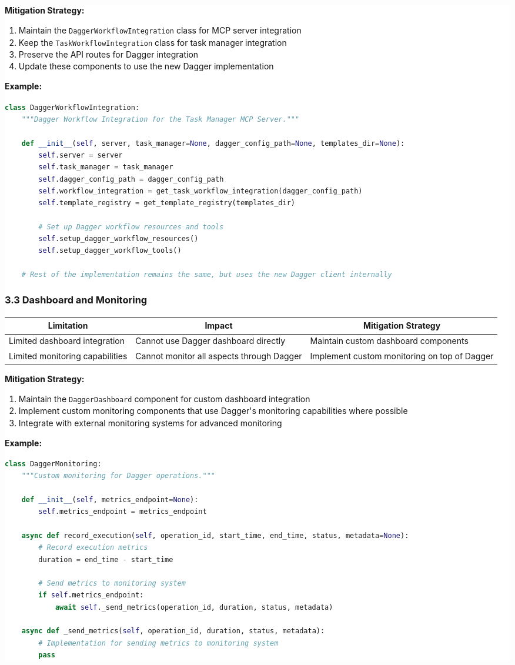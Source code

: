 **Mitigation Strategy:**
1. Maintain the `DaggerWorkflowIntegration` class for MCP server integration
2. Keep the `TaskWorkflowIntegration` class for task manager integration
3. Preserve the API routes for Dagger integration
4. Update these components to use the new Dagger implementation

**Example:**
```python
class DaggerWorkflowIntegration:
    """Dagger Workflow Integration for the Task Manager MCP Server."""
    
    def __init__(self, server, task_manager=None, dagger_config_path=None, templates_dir=None):
        self.server = server
        self.task_manager = task_manager
        self.dagger_config_path = dagger_config_path
        self.workflow_integration = get_task_workflow_integration(dagger_config_path)
        self.template_registry = get_template_registry(templates_dir)
        
        # Set up Dagger workflow resources and tools
        self.setup_dagger_workflow_resources()
        self.setup_dagger_workflow_tools()
    
    # Rest of the implementation remains the same, but uses the new Dagger client internally
```

### 3.3 Dashboard and Monitoring

| Limitation | Impact | Mitigation Strategy |
|------------|--------|---------------------|
| Limited dashboard integration | Cannot use Dagger dashboard directly | Maintain custom dashboard components |
| Limited monitoring capabilities | Cannot monitor all aspects through Dagger | Implement custom monitoring on top of Dagger |

**Mitigation Strategy:**
1. Maintain the `DaggerDashboard` component for custom dashboard integration
2. Implement custom monitoring components that use Dagger's monitoring capabilities where possible
3. Integrate with external monitoring systems for advanced monitoring

**Example:**
```python
class DaggerMonitoring:
    """Custom monitoring for Dagger operations."""
    
    def __init__(self, metrics_endpoint=None):
        self.metrics_endpoint = metrics_endpoint
        
    async def record_execution(self, operation_id, start_time, end_time, status, metadata=None):
        # Record execution metrics
        duration = end_time - start_time
        
        # Send metrics to monitoring system
        if self.metrics_endpoint:
            await self._send_metrics(operation_id, duration, status, metadata)
    
    async def _send_metrics(self, operation_id, duration, status, metadata):
        # Implementation for sending metrics to monitoring system
        pass
```
